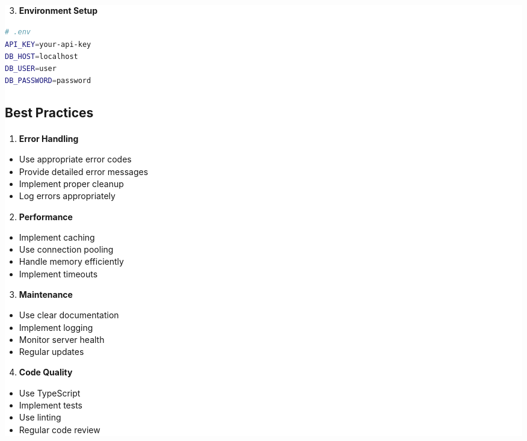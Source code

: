 3. **Environment Setup**
```bash
# .env
API_KEY=your-api-key
DB_HOST=localhost
DB_USER=user
DB_PASSWORD=password
```

## Best Practices

1. **Error Handling**
- Use appropriate error codes
- Provide detailed error messages
- Implement proper cleanup
- Log errors appropriately

2. **Performance**
- Implement caching
- Use connection pooling
- Handle memory efficiently
- Implement timeouts

3. **Maintenance**
- Use clear documentation
- Implement logging
- Monitor server health
- Regular updates

4. **Code Quality**
- Use TypeScript
- Implement tests
- Use linting
- Regular code review